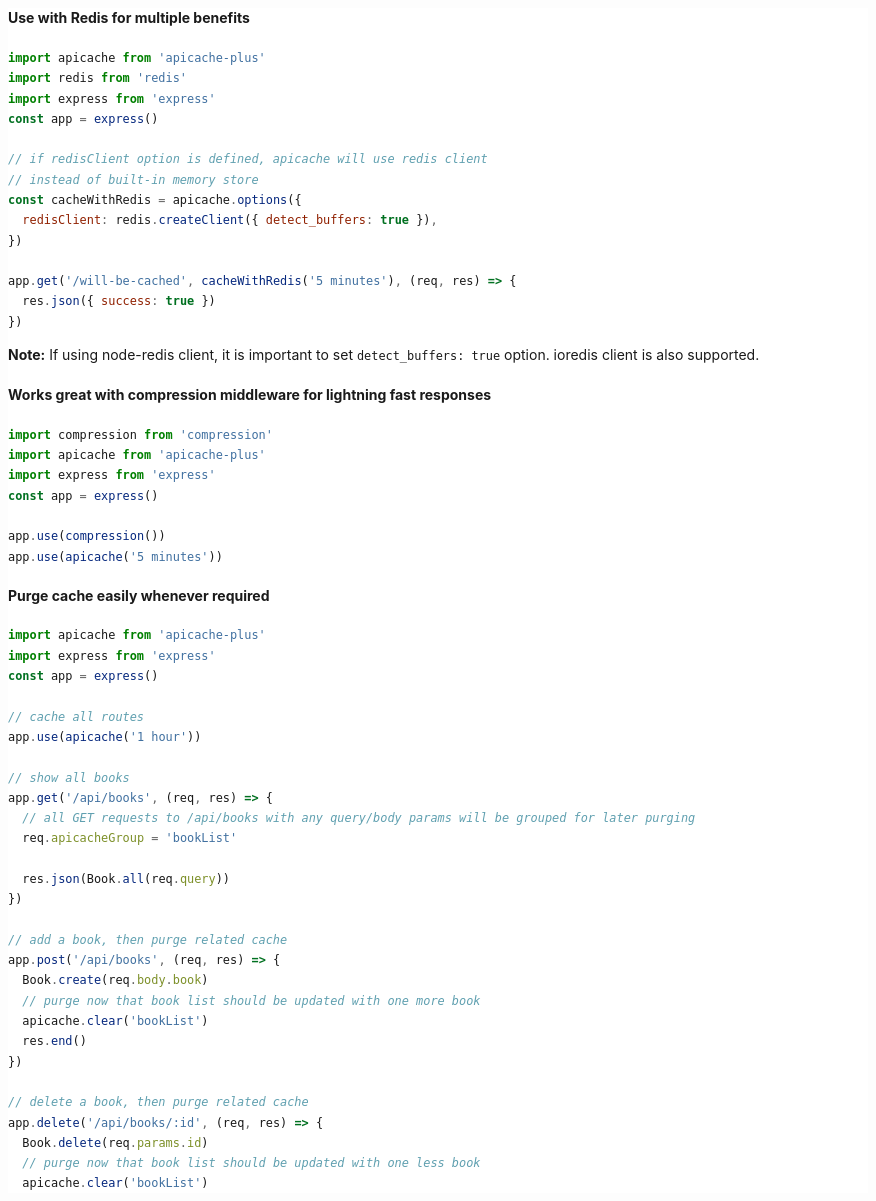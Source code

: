 #### Use with Redis for multiple benefits

```js
import apicache from 'apicache-plus'
import redis from 'redis'
import express from 'express'
const app = express()

// if redisClient option is defined, apicache will use redis client
// instead of built-in memory store
const cacheWithRedis = apicache.options({
  redisClient: redis.createClient({ detect_buffers: true }),
})

app.get('/will-be-cached', cacheWithRedis('5 minutes'), (req, res) => {
  res.json({ success: true })
})
```

**Note:** If using node-redis client, it is important to set `detect_buffers: true` option.
ioredis client is also supported.

#### Works great with compression middleware for lightning fast responses

```js
import compression from 'compression'
import apicache from 'apicache-plus'
import express from 'express'
const app = express()

app.use(compression())
app.use(apicache('5 minutes'))
```

#### Purge cache easily whenever required

```js
import apicache from 'apicache-plus'
import express from 'express'
const app = express()

// cache all routes
app.use(apicache('1 hour'))

// show all books
app.get('/api/books', (req, res) => {
  // all GET requests to /api/books with any query/body params will be grouped for later purging
  req.apicacheGroup = 'bookList'

  res.json(Book.all(req.query))
})

// add a book, then purge related cache
app.post('/api/books', (req, res) => {
  Book.create(req.body.book)
  // purge now that book list should be updated with one more book
  apicache.clear('bookList')
  res.end()
})

// delete a book, then purge related cache
app.delete('/api/books/:id', (req, res) => {
  Book.delete(req.params.id)
  // purge now that book list should be updated with one less book
  apicache.clear('bookList')
```